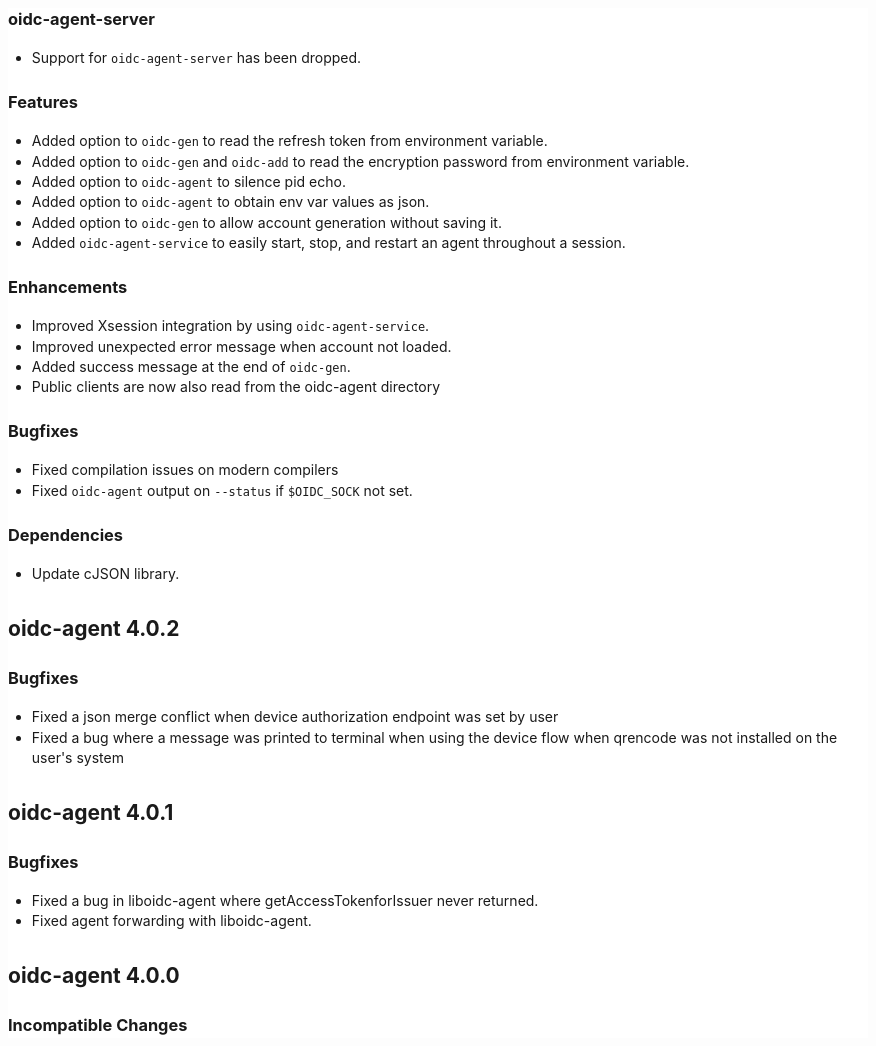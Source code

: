 ### oidc-agent-server

- Support for `oidc-agent-server` has been dropped.

### Features

- Added option to `oidc-gen` to read the refresh token from environment variable.
- Added option to `oidc-gen` and `oidc-add` to read the encryption password from environment variable.
- Added option to `oidc-agent` to silence pid echo.
- Added option to `oidc-agent` to obtain env var values as json.
- Added option to `oidc-gen` to allow account generation without saving it.
- Added `oidc-agent-service` to easily start, stop, and restart an agent throughout a session.

### Enhancements

- Improved Xsession integration by using `oidc-agent-service`.
- Improved unexpected error message when account not loaded.
- Added success message at the end of `oidc-gen`.
- Public clients are now also read from the oidc-agent directory

### Bugfixes

- Fixed compilation issues on modern compilers
- Fixed `oidc-agent` output on `--status` if `$OIDC_SOCK` not set.

### Dependencies

- Update cJSON library.

## oidc-agent 4.0.2

### Bugfixes

- Fixed a json merge conflict when device authorization endpoint was set by user
- Fixed a bug where a message was printed to terminal when using the device flow when qrencode was not installed on the
  user's system

## oidc-agent 4.0.1

### Bugfixes

- Fixed a bug in liboidc-agent where getAccessTokenforIssuer never returned.
- Fixed agent forwarding with liboidc-agent.

## oidc-agent 4.0.0

### Incompatible Changes

